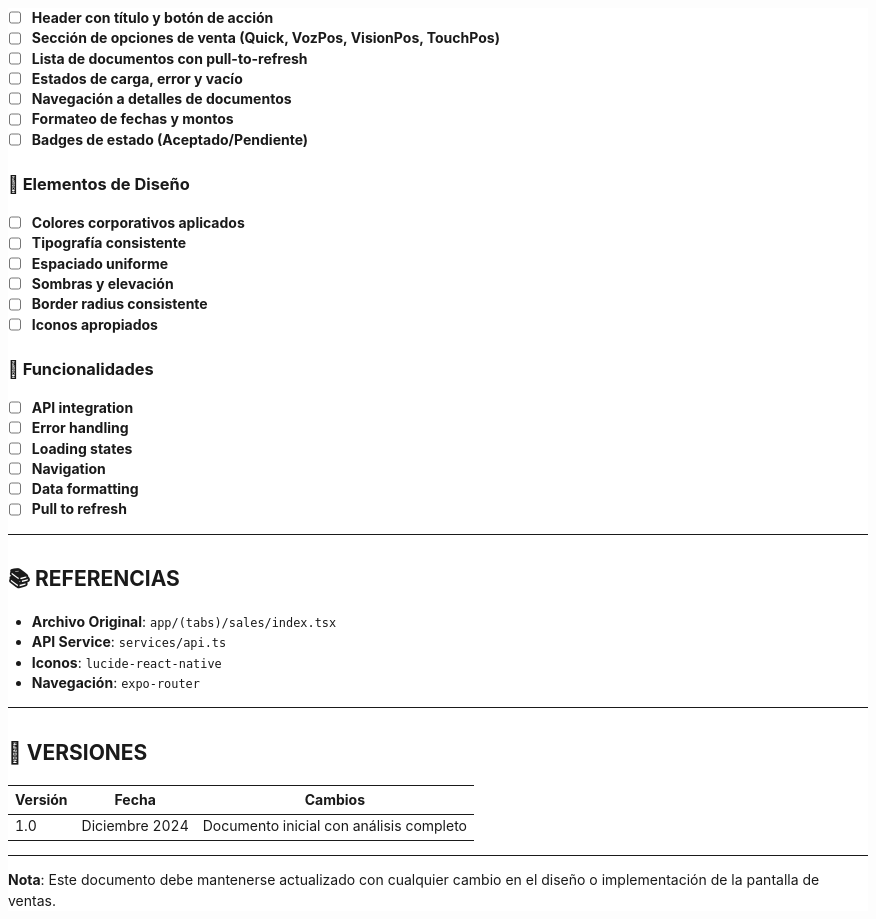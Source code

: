 - [ ] **Header con título y botón de acción**
- [ ] **Sección de opciones de venta (Quick, VozPos, VisionPos, TouchPos)**
- [ ] **Lista de documentos con pull-to-refresh**
- [ ] **Estados de carga, error y vacío**
- [ ] **Navegación a detalles de documentos**
- [ ] **Formateo de fechas y montos**
- [ ] **Badges de estado (Aceptado/Pendiente)**

### 🎨 **Elementos de Diseño**

- [ ] **Colores corporativos aplicados**
- [ ] **Tipografía consistente**
- [ ] **Espaciado uniforme**
- [ ] **Sombras y elevación**
- [ ] **Border radius consistente**
- [ ] **Iconos apropiados**

### 🔧 **Funcionalidades**

- [ ] **API integration**
- [ ] **Error handling**
- [ ] **Loading states**
- [ ] **Navigation**
- [ ] **Data formatting**
- [ ] **Pull to refresh**

---

## 📚 REFERENCIAS

- **Archivo Original**: `app/(tabs)/sales/index.tsx`
- **API Service**: `services/api.ts`
- **Iconos**: `lucide-react-native`
- **Navegación**: `expo-router`

---

## 🔄 VERSIONES

| Versión | Fecha | Cambios |
|---------|-------|---------|
| 1.0 | Diciembre 2024 | Documento inicial con análisis completo |

---

**Nota**: Este documento debe mantenerse actualizado con cualquier cambio en el diseño o implementación de la pantalla de ventas.
